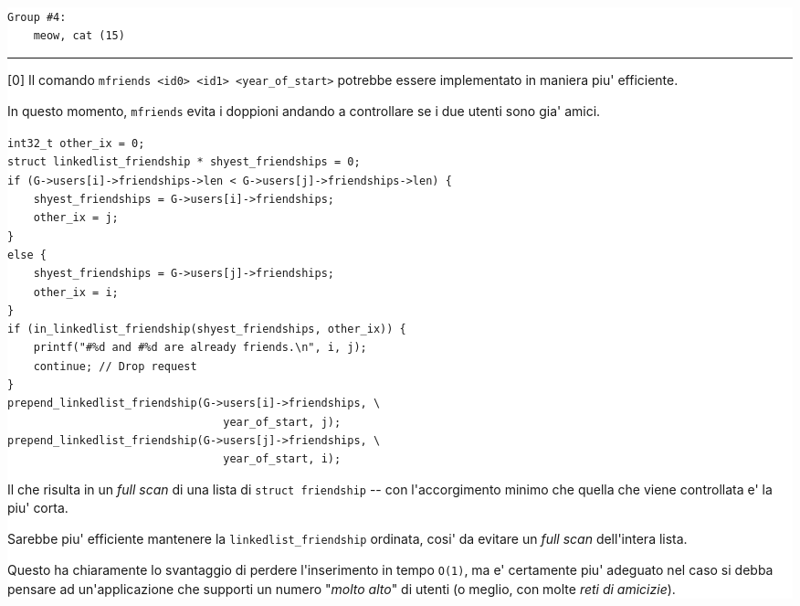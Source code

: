     Group #4:
        meow, cat (15)

___
[0] Il comando `mfriends <id0> <id1> <year_of_start>` potrebbe
essere implementato in maniera piu' efficiente.

In questo momento, `mfriends` evita i doppioni andando a
controllare se i due utenti sono gia' amici.

    int32_t other_ix = 0;
    struct linkedlist_friendship * shyest_friendships = 0;
    if (G->users[i]->friendships->len < G->users[j]->friendships->len) {
        shyest_friendships = G->users[i]->friendships;
        other_ix = j;
    }
    else {
        shyest_friendships = G->users[j]->friendships;
        other_ix = i;
    }
    if (in_linkedlist_friendship(shyest_friendships, other_ix)) {
        printf("#%d and #%d are already friends.\n", i, j);
        continue; // Drop request
    }
    prepend_linkedlist_friendship(G->users[i]->friendships, \
                                     year_of_start, j);
    prepend_linkedlist_friendship(G->users[j]->friendships, \
                                     year_of_start, i);

Il che risulta in un _full scan_ di una lista di `struct friendship` -- con
l'accorgimento minimo che quella che viene controllata e' la piu' corta.

Sarebbe piu' efficiente mantenere la `linkedlist_friendship` ordinata, cosi'
da evitare un _full scan_ dell'intera lista.

Questo ha chiaramente lo svantaggio di perdere l'inserimento
in tempo `O(1)`, ma e' certamente
piu' adeguato nel caso si debba pensare ad un'applicazione
che supporti un numero "_molto alto_" di utenti (o meglio,
con molte _reti di amicizie_).

